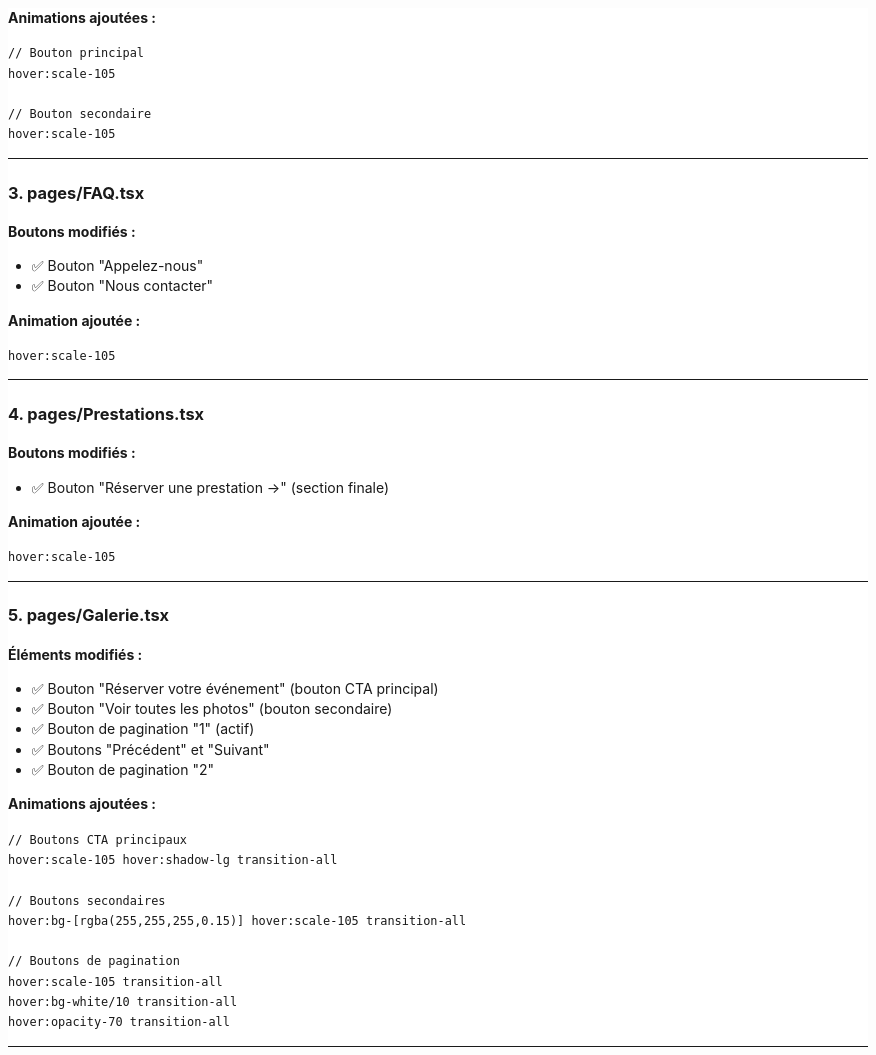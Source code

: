 **Animations ajoutées :**
```tsx
// Bouton principal
hover:scale-105

// Bouton secondaire
hover:scale-105
```

---

### 3. **pages/FAQ.tsx**
**Boutons modifiés :**
- ✅ Bouton "Appelez-nous"
- ✅ Bouton "Nous contacter"

**Animation ajoutée :**
```tsx
hover:scale-105
```

---

### 4. **pages/Prestations.tsx**
**Boutons modifiés :**
- ✅ Bouton "Réserver une prestation →" (section finale)

**Animation ajoutée :**
```tsx
hover:scale-105
```

---

### 5. **pages/Galerie.tsx**
**Éléments modifiés :**
- ✅ Bouton "Réserver votre événement" (bouton CTA principal)
- ✅ Bouton "Voir toutes les photos" (bouton secondaire)
- ✅ Bouton de pagination "1" (actif)
- ✅ Boutons "Précédent" et "Suivant"
- ✅ Bouton de pagination "2"

**Animations ajoutées :**
```tsx
// Boutons CTA principaux
hover:scale-105 hover:shadow-lg transition-all

// Boutons secondaires
hover:bg-[rgba(255,255,255,0.15)] hover:scale-105 transition-all

// Boutons de pagination
hover:scale-105 transition-all
hover:bg-white/10 transition-all
hover:opacity-70 transition-all
```

---